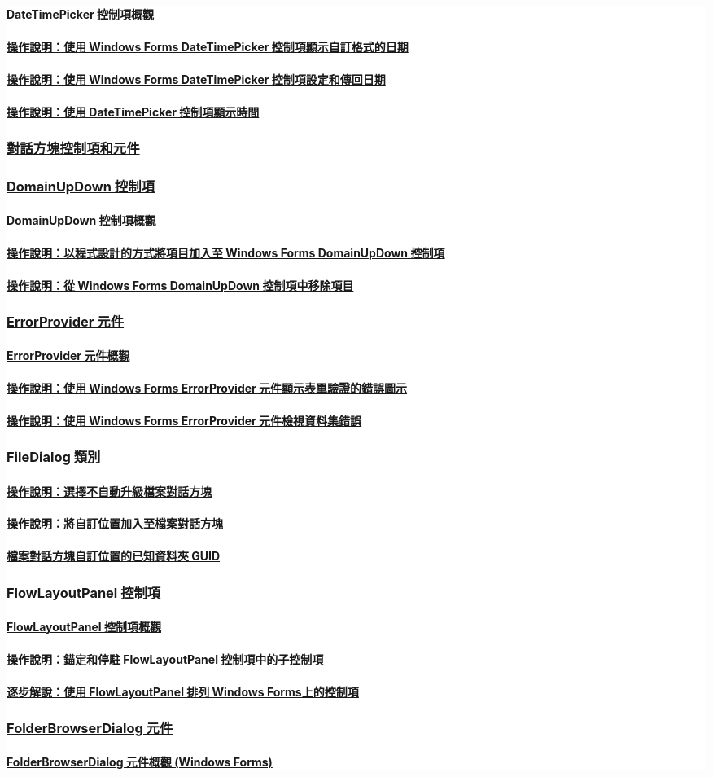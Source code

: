 #### [DateTimePicker 控制項概觀](datetimepicker-control-overview-windows-forms.md)
#### [操作說明：使用 Windows Forms DateTimePicker 控制項顯示自訂格式的日期](display-a-date-in-a-custom-format-with-wf-datetimepicker-control.md)
#### [操作說明：使用 Windows Forms DateTimePicker 控制項設定和傳回日期](how-to-set-and-return-dates-with-the-windows-forms-datetimepicker-control.md)
#### [操作說明：使用 DateTimePicker 控制項顯示時間](how-to-display-time-with-the-datetimepicker-control.md)
### [對話方塊控制項和元件](dialog-box-controls-and-components-windows-forms.md)
### [DomainUpDown 控制項](domainupdown-control-windows-forms.md)
#### [DomainUpDown 控制項概觀](domainupdown-control-overview-windows-forms.md)
#### [操作說明：以程式設計的方式將項目加入至 Windows Forms DomainUpDown 控制項](how-to-add-items-to-windows-forms-domainupdown-controls-programmatically.md)
#### [操作說明：從 Windows Forms DomainUpDown 控制項中移除項目](how-to-remove-items-from-windows-forms-domainupdown-controls.md)
### [ErrorProvider 元件](errorprovider-component-windows-forms.md)
#### [ErrorProvider 元件概觀](errorprovider-component-overview-windows-forms.md)
#### [操作說明：使用 Windows Forms ErrorProvider 元件顯示表單驗證的錯誤圖示](display-error-icons-for-form-validation-with-wf-errorprovider.md)
#### [操作說明：使用 Windows Forms ErrorProvider 元件檢視資料集錯誤](view-errors-within-a-dataset-with-wf-errorprovider-component.md)
### [FileDialog 類別](filedialog-class.md)
#### [操作說明：選擇不自動升級檔案對話方塊](how-to-opt-out-of-file-dialog-box-automatic-upgrade.md)
#### [操作說明：將自訂位置加入至檔案對話方塊](how-to-add-a-custom-place-to-a-file-dialog-box.md)
#### [檔案對話方塊自訂位置的已知資料夾 GUID](known-folder-guids-for-file-dialog-custom-places.md)
### [FlowLayoutPanel 控制項](flowlayoutpanel-control-windows-forms.md)
#### [FlowLayoutPanel 控制項概觀](flowlayoutpanel-control-overview.md)
#### [操作說明：錨定和停駐 FlowLayoutPanel 控制項中的子控制項](how-to-anchor-and-dock-child-controls-in-a-flowlayoutpanel-control.md)
#### [逐步解說：使用 FlowLayoutPanel 排列 Windows Forms上的控制項](walkthrough-arranging-controls-on-windows-forms-using-a-flowlayoutpanel.md)
### [FolderBrowserDialog 元件](folderbrowserdialog-component-windows-forms.md)
#### [FolderBrowserDialog 元件概觀 (Windows Forms)](folderbrowserdialog-component-overview-windows-forms.md)